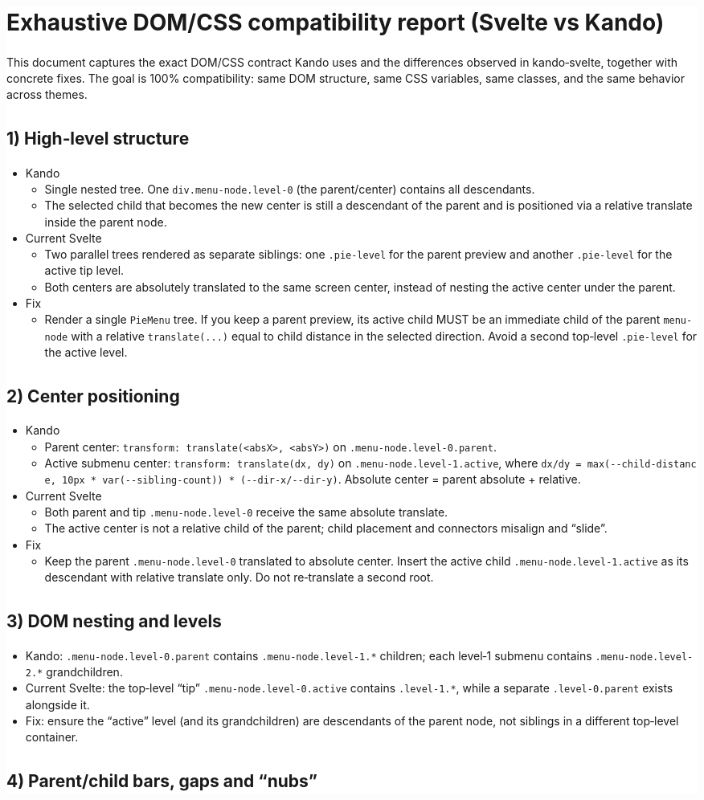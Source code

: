 # Exhaustive DOM/CSS compatibility report (Svelte vs Kando)

This document captures the exact DOM/CSS contract Kando uses and the differences observed in kando‑svelte, together with concrete fixes. The goal is 100% compatibility: same DOM structure, same CSS variables, same classes, and the same behavior across themes.

## 1) High‑level structure

- Kando
  - Single nested tree. One `div.menu-node.level-0` (the parent/center) contains all descendants.
  - The selected child that becomes the new center is still a descendant of the parent and is positioned via a relative translate inside the parent node.
- Current Svelte
  - Two parallel trees rendered as separate siblings: one `.pie-level` for the parent preview and another `.pie-level` for the active tip level.
  - Both centers are absolutely translated to the same screen center, instead of nesting the active center under the parent.
- Fix
  - Render a single `PieMenu` tree. If you keep a parent preview, its active child MUST be an immediate child of the parent `menu-node` with a relative `translate(...)` equal to child distance in the selected direction. Avoid a second top‑level `.pie-level` for the active level.

## 2) Center positioning

- Kando
  - Parent center: `transform: translate(<absX>, <absY>)` on `.menu-node.level-0.parent`.
  - Active submenu center: `transform: translate(dx, dy)` on `.menu-node.level-1.active`, where `dx/dy = max(--child-distance, 10px * var(--sibling-count)) * (--dir-x/--dir-y)`. Absolute center = parent absolute + relative.
- Current Svelte
  - Both parent and tip `.menu-node.level-0` receive the same absolute translate.
  - The active center is not a relative child of the parent; child placement and connectors misalign and “slide”.
- Fix
  - Keep the parent `.menu-node.level-0` translated to absolute center. Insert the active child `.menu-node.level-1.active` as its descendant with relative translate only. Do not re‑translate a second root.

## 3) DOM nesting and levels

- Kando: `.menu-node.level-0.parent` contains `.menu-node.level-1.*` children; each level‑1 submenu contains `.menu-node.level-2.*` grandchildren.
- Current Svelte: the top‑level “tip” `.menu-node.level-0.active` contains `.level-1.*`, while a separate `.level-0.parent` exists alongside it.
- Fix: ensure the “active” level (and its grandchildren) are descendants of the parent node, not siblings in a different top‑level container.

## 4) Parent/child bars, gaps and “nubs”
